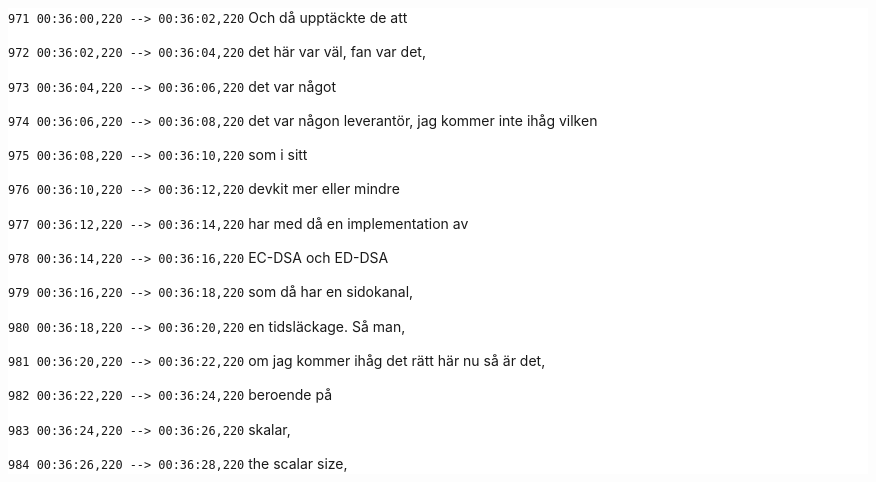 

`971 00:36:00,220 --> 00:36:02,220`
Och då upptäckte de att



`972 00:36:02,220 --> 00:36:04,220`
det här var väl, fan var det,



`973 00:36:04,220 --> 00:36:06,220`
det var något



`974 00:36:06,220 --> 00:36:08,220`
det var någon leverantör, jag kommer inte ihåg vilken



`975 00:36:08,220 --> 00:36:10,220`
som i sitt



`976 00:36:10,220 --> 00:36:12,220`
devkit mer eller mindre



`977 00:36:12,220 --> 00:36:14,220`
har med då en implementation av



`978 00:36:14,220 --> 00:36:16,220`
EC-DSA och ED-DSA



`979 00:36:16,220 --> 00:36:18,220`
som då har en sidokanal,



`980 00:36:18,220 --> 00:36:20,220`
en tidsläckage. Så man,



`981 00:36:20,220 --> 00:36:22,220`
om jag kommer ihåg det rätt här nu så är det,



`982 00:36:22,220 --> 00:36:24,220`
beroende på



`983 00:36:24,220 --> 00:36:26,220`
skalar,



`984 00:36:26,220 --> 00:36:28,220`
the scalar size,
